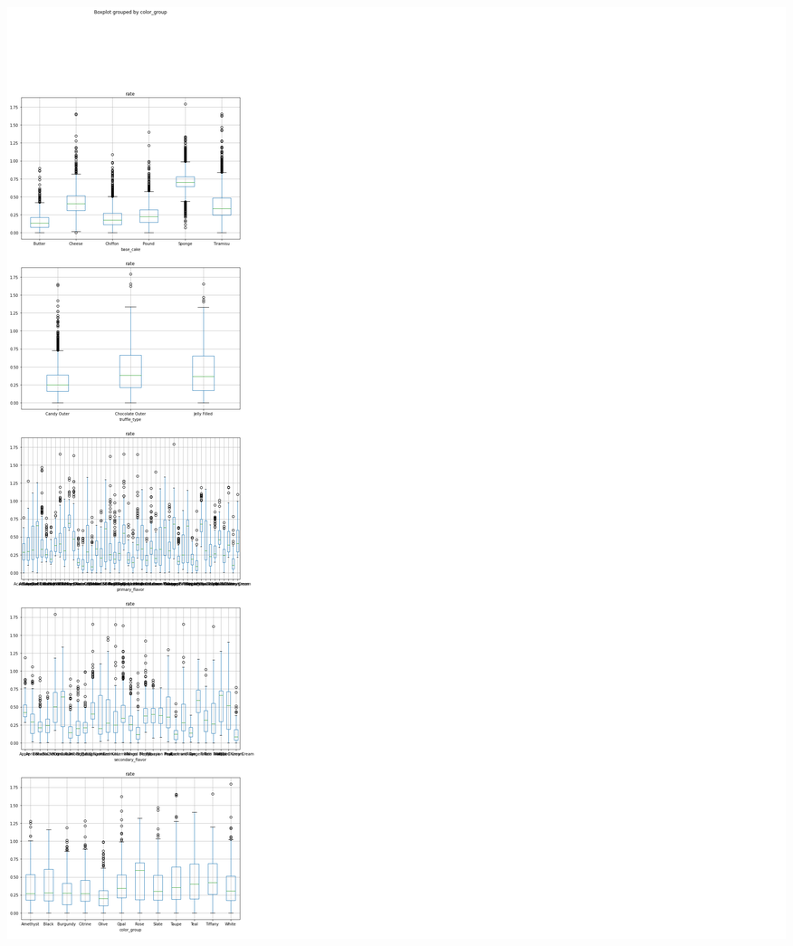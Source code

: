 ![png](SOLN_L2_Inferential_Statistics_Data_Hunt_files/SOLN_L2_Inferential_Statistics_Data_Hunt_14_1.png)
    